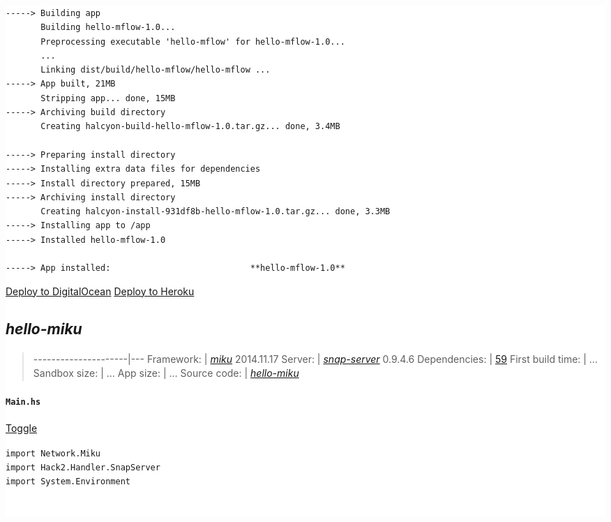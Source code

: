 ``` { #hello-mflow-log .toggle }
-----> Building app
       Building hello-mflow-1.0...
       Preprocessing executable 'hello-mflow' for hello-mflow-1.0...
       ...
       Linking dist/build/hello-mflow/hello-mflow ...
-----> App built, 21MB
       Stripping app... done, 15MB
-----> Archiving build directory
       Creating halcyon-build-hello-mflow-1.0.tar.gz... done, 3.4MB

-----> Preparing install directory
-----> Installing extra data files for dependencies
-----> Install directory prepared, 15MB
-----> Archiving install directory
       Creating halcyon-install-931df8b-hello-mflow-1.0.tar.gz... done, 3.3MB
-----> Installing app to /app
-----> Installed hello-mflow-1.0

-----> App installed:                            **hello-mflow-1.0**
```
</div>

<a class="digitalocean-button" href="/deploy/?url=https://github.com/mietek/hello-mflow" target="_blank">Deploy to DigitalOcean</a>
<a class="heroku-button" href="https://heroku.com/deploy?template=https://github.com/mietek/hello-mflow" target="_blank">Deploy to Heroku</a>


_hello-miku_
------------

> ---------------------|---
> Framework:           | [_miku_](https://hackage.haskell.org/package/miku) 2014.11.17
> Server:              | [_snap-server_](https://hackage.haskell.org/package/snap-server) 0.9.4.6
> Dependencies:        | [59](https://github.com/mietek/hello-miku/blob/master/.halcyon/constraints)
> First build time:    | …
> Sandbox size:        | …
> App size:            | …
> Source code:         | [_hello-miku_](https://github.com/mietek/hello-miku)


#### `Main.hs`

<div class="toggle">
<a class="toggle-button open" data-target="hello-miku-source" href="" title="Toggle">Toggle</a>
<pre class="toggle open textmate-source" id="hello-miku-source"><code><span class="source source_haskell"><span class="meta meta_import meta_import_haskell"><span class="keyword keyword_other keyword_other_haskell">import</span> <span class="support support_other support_other_module support_other_module_haskell">Network.Miku</span></span>
<span class="meta meta_import meta_import_haskell"><span class="keyword keyword_other keyword_other_haskell">import</span> <span class="support support_other support_other_module support_other_module_haskell">Hack2.Handler.SnapServer</span></span>
<span class="meta meta_import meta_import_haskell"><span class="keyword keyword_other keyword_other_haskell">import</span> <span class="support support_other support_other_module support_other_module_haskell">System.Environment</span></span>
